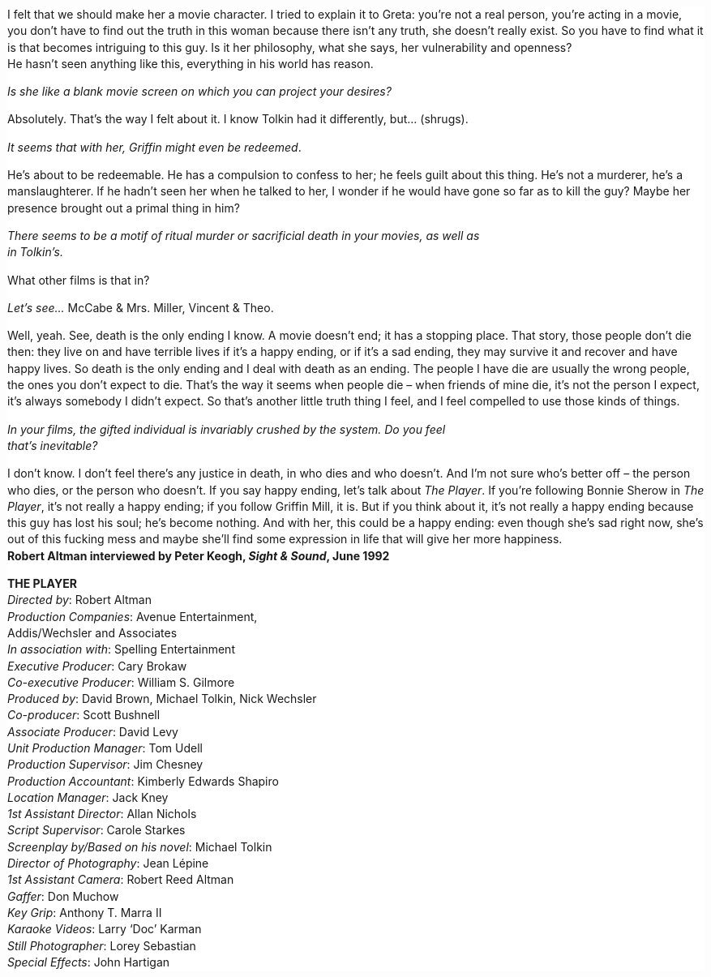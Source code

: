 I felt that we should make her a movie character. I tried to explain it to Greta: you’re not a real person, you’re acting in a movie, you don’t have to find out the truth in this woman because there isn’t any truth, she doesn’t really exist. So you have to find what it is that becomes intriguing to this guy. Is it her philosophy, what she says, her vulnerability and openness?  
He hasn’t seen anything like this, everything in his world has reason.

_Is she like a blank movie screen on which you can project your desires?_

Absolutely. That’s the way I felt about it. I know Tolkin had it differently, but... (shrugs).

_It seems that with her, Griffin might even be redeemed_.

He’s about to be redeemable. He has a compulsion to confess to her; he feels guilt about this thing. He’s not a murderer, he’s a manslaughterer. If he hadn’t seen her when he talked to her, I wonder if he would have gone so far as to kill the guy? Maybe her presence brought out a primal thing in him?

_There seems to be a motif of ritual murder or sacrificial death in your movies, as well as  
in Tolkin’s._

What other films is that in?

_Let’s see..._ McCabe & Mrs. Miller, Vincent & Theo.

Well, yeah. See, death is the only ending I know. A movie doesn’t end; it has a stopping place. That story, those people don’t die then: they live on and have terrible lives if it’s a happy ending, or if it’s a sad ending, they may survive it and recover and have happy lives. So death is the only ending and I deal with death as an ending. The people I have die are usually the wrong people, the ones you don’t expect to die. That’s the way it seems when people die – when friends of mine die, it’s not the person I expect, it’s always somebody I didn’t expect. So that’s another little truth thing I feel, and I feel compelled to use those kinds of things.

_In your films, the gifted individual is invariably crushed by the system. Do you feel  
that’s inevitable?_

I don’t know. I don’t feel there’s any justice in death, in who dies and who doesn’t. And I’m not sure who’s better off – the person who dies, or the person who doesn’t. If you say happy ending, let’s talk about _The Player_. If you’re following Bonnie Sherow in _The Player_, it’s not really a happy ending; if you follow Griffin Mill, it is. But if you think about it, it’s not really a happy ending because this guy has lost his soul; he’s become nothing. And with her, this could be a happy ending: even though she’s sad right now, she’s out of this fucking mess and maybe she’ll find some expression in life that will give her more happiness.<br>
**Robert Altman interviewed by Peter Keogh, _Sight & Sound_, June 1992**


**THE PLAYER**<br>
_Directed by_: Robert Altman  
_Production Companies_:  Avenue Entertainment,  
Addis/Wechsler and Associates  
_In association with_: Spelling Entertainment  
_Executive Producer_: Cary Brokaw  
_Co-executive Producer_: William S. Gilmore  
_Produced by_: David Brown, Michael Tolkin, Nick Wechsler  
_Co-producer_: Scott Bushnell  
_Associate Producer_: David Levy  
_Unit Production Manager_: Tom Udell  
_Production Supervisor_: Jim Chesney  
_Production Accountant_: Kimberly Edwards Shapiro  
_Location Manager_: Jack Kney  
_1st Assistant Director_: Allan Nichols  
_Script Supervisor_: Carole Starkes  
_Screenplay by/Based on his novel_: Michael Tolkin  
_Director of Photography_: Jean Lépine  
_1st Assistant Camera_: Robert Reed Altman  
_Gaffer_: Don Muchow  
_Key Grip_: Anthony T. Marra II  
_Karaoke Videos_: Larry ‘Doc’ Karman  
_Still Photographer_: Lorey Sebastian  
_Special Effects_: John Hartigan  